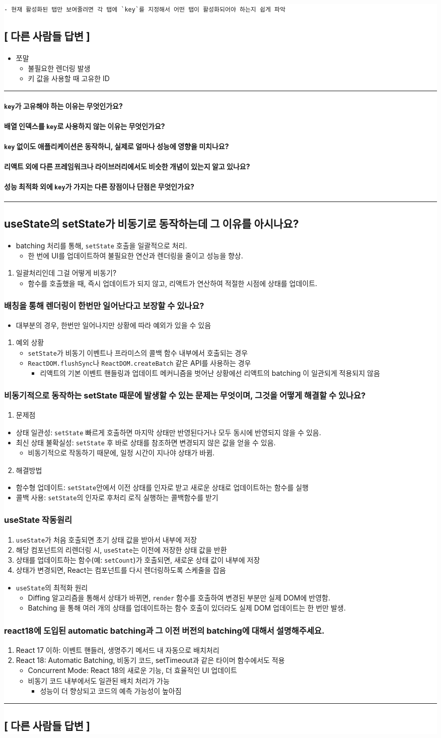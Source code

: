 	- 현재 활성화된 탭만 보여줄려면 각 탭에 `key`를 지정해서 어떤 탭이 활성화되어야 하는지 쉽게 파악
## [ 다른 사람들 답변 ]
- 쪼말
	- 불필요한 렌더링 발생
	- 키 값을 사용할 때 고유한 ID

----
#### `key`가 고유해야 하는 이유는 무엇인가요?
#### 배열 인덱스를 `key`로 사용하지 않는 이유는 무엇인가요?
#### `key` 없이도 애플리케이션은 동작하니, 실제로 얼마나 성능에 영향을 미치나요?
#### 리액트 외에 다른 프레임워크나 라이브러리에서도 비슷한 개념이 있는지 알고 있나요?
#### 성능 최적화 외에 `key`가 가지는 다른 장점이나 단점은 무엇인가요?

----
## useState의 setState가 비동기로 동작하는데 그 이유를 아시나요?
- batching 처리를 통해, `setState` 호출을 일괄적으로 처리.
	- 한 번에 UI를 업데이트하여 불필요한 연산과 렌더링을 줄이고 성능을 향상.
1. 일괄처리인데 그걸 어떻게 비동기?
	- 함수를 호출했을 때, 즉시 업데이트가 되지 않고, 리액트가 연산하여 적절한 시점에 상태를 업데이트.
### 배칭을 통해 렌더링이 한번만 일어난다고 보장할 수 있나요?
- 대부분의 경우, 한번만 일어나지만 상황에 따라 예외가 있을 수 있음
1. 예외 상황
	- `setState`가 비동기 이벤트나 프라미스의 콜백 함수 내부에서 호출되는 경우
	- `ReactDOM.flushSync`나 `ReactDOM.createBatch` 같은 API를 사용하는 경우
		- 리액트의 기본 이벤트 핸들링과 업데이트 메커니즘을 벗어난 상황에선 리액트의 batching 이 일관되게 적용되지 않음
### 비동기적으로 동작하는 setState 때문에 발생할 수 있는 문제는 무엇이며, 그것을 어떻게 해결할 수 있나요?
1. 문제점
- 상태 일관성: `setState` 빠르게 호출하면 마지막 상태만 반영된다거나 모두 동시에 반영되지 않을 수 있음.
- 최신 상태 불확실성: `setState` 후 바로 상태를 참조하면 변경되지 않은 값을 얻을 수 있음. 
	- 비동기적으로 작동하기 때문에, 일정 시간이 지나야 상태가 바뀜.

2. 해결방법
- 함수형 업데이트: `setState`안에서 이전 상태를 인자로 받고 새로운 상태로 업데이트하는 함수를 실행
- 콜백 사용: `setState`의 인자로 후처리 로직 실행하는 콜백함수를 받기
### useState 작동원리
1. `useState`가 처음 호출되면 초기 상태 값을 받아서 내부에 저장
2. 해당 컴포넌트의 리렌더링 시, `useState`는 이전에 저장한 상태 값을 반환
3. 상태를 업데이트하는 함수(예: `setCount`)가 호출되면, 새로운 상태 값이 내부에 저장
4. 상태가 변경되면, React는 컴포넌트를 다시 렌더링하도록 스케줄을 잡음

- `useState`의 최적화 원리
	- Diffing 알고리즘을 통해서 상태가 바뀌면, `render` 함수를 호출하여 변경된 부분만 실제 DOM에 반영함.
	- Batching 을 통해 여러 개의 상태를 업데이트하는 함수 호출이 있더라도 실제 DOM 업데이트는 한 번만 발생.
### react18에 도입된 automatic batching과 그 이전 버전의 batching에 대해서 설명해주세요.
1. React 17 이하: 이벤트 핸들러, 생명주기 메서드 내 자동으로 배치처리
2. React 18: Automatic Batching, 비동기 코드, setTimeout과 같은 타이머 함수에서도 적용
	- Concurrent Mode: React 18의 새로운 기능, 더 효율적인 UI 업데이트
	- 비동기 코드 내부에서도 일관된 배치 처리가 가능
		- 성능이 더 향상되고 코드의 예측 가능성이 높아짐
---
## [ 다른 사람들 답변 ]
